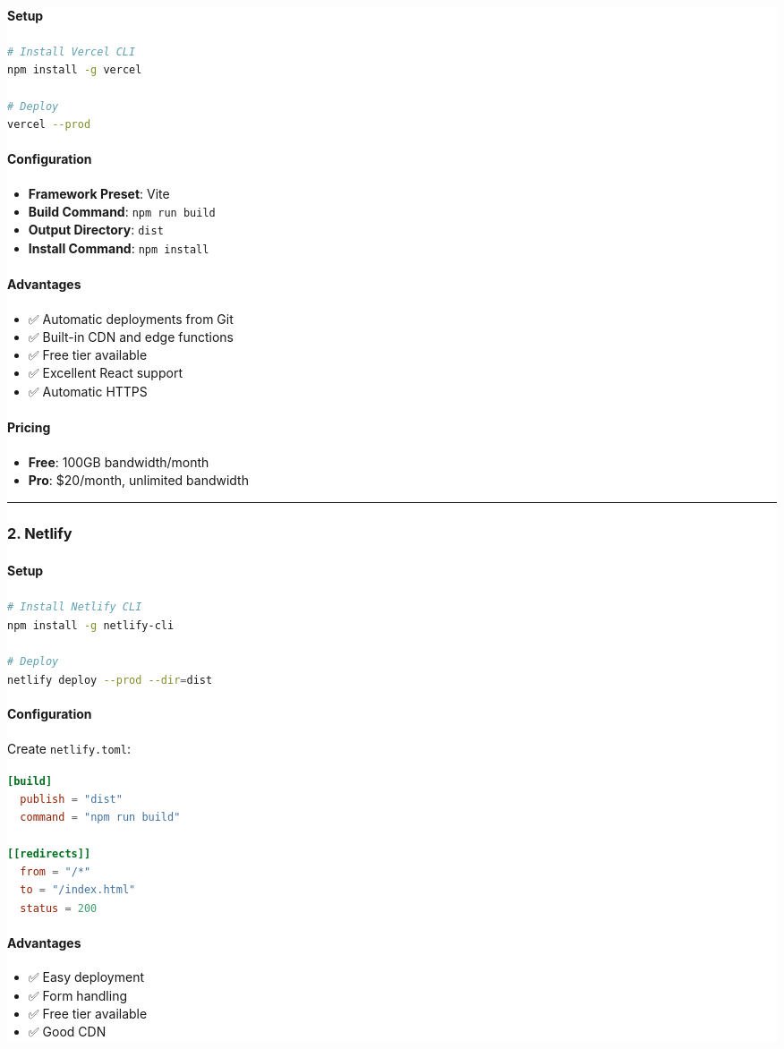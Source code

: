 #### Setup
```bash
# Install Vercel CLI
npm install -g vercel

# Deploy
vercel --prod
```

#### Configuration
- **Framework Preset**: Vite
- **Build Command**: `npm run build`
- **Output Directory**: `dist`
- **Install Command**: `npm install`

#### Advantages
- ✅ Automatic deployments from Git
- ✅ Built-in CDN and edge functions
- ✅ Free tier available
- ✅ Excellent React support
- ✅ Automatic HTTPS

#### Pricing
- **Free**: 100GB bandwidth/month
- **Pro**: $20/month, unlimited bandwidth

---

### 2. **Netlify**

#### Setup
```bash
# Install Netlify CLI
npm install -g netlify-cli

# Deploy
netlify deploy --prod --dir=dist
```

#### Configuration
Create `netlify.toml`:
```toml
[build]
  publish = "dist"
  command = "npm run build"

[[redirects]]
  from = "/*"
  to = "/index.html"
  status = 200
```

#### Advantages
- ✅ Easy deployment
- ✅ Form handling
- ✅ Free tier available
- ✅ Good CDN
